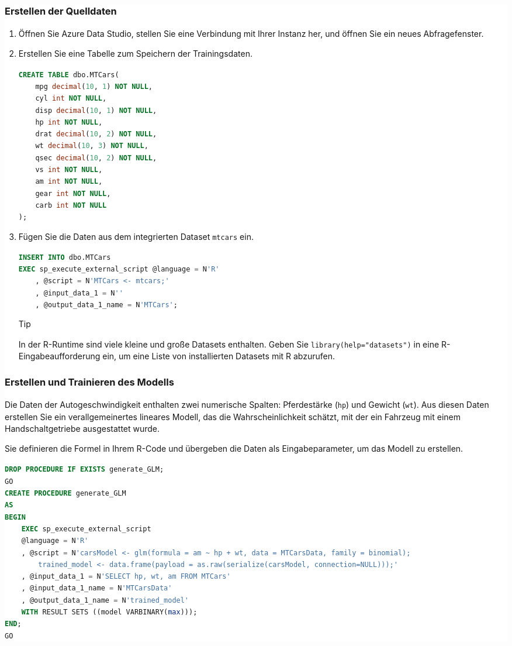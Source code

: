 ### <a name="create-the-source-data"></a>Erstellen der Quelldaten

1. Öffnen Sie Azure Data Studio, stellen Sie eine Verbindung mit Ihrer Instanz her, und öffnen Sie ein neues Abfragefenster.

1. Erstellen Sie eine Tabelle zum Speichern der Trainingsdaten.

   ```sql
   CREATE TABLE dbo.MTCars(
       mpg decimal(10, 1) NOT NULL,
       cyl int NOT NULL,
       disp decimal(10, 1) NOT NULL,
       hp int NOT NULL,
       drat decimal(10, 2) NOT NULL,
       wt decimal(10, 3) NOT NULL,
       qsec decimal(10, 2) NOT NULL,
       vs int NOT NULL,
       am int NOT NULL,
       gear int NOT NULL,
       carb int NOT NULL
   );
   ```

1. Fügen Sie die Daten aus dem integrierten Dataset `mtcars` ein.

   ```SQL
   INSERT INTO dbo.MTCars
   EXEC sp_execute_external_script @language = N'R'
       , @script = N'MTCars <- mtcars;'
       , @input_data_1 = N''
       , @output_data_1_name = N'MTCars';
   ```

   > [!TIP]
   > In der R-Runtime sind viele kleine und große Datasets enthalten. Geben Sie `library(help="datasets")` in eine R-Eingabeaufforderung ein, um eine Liste von installierten Datasets mit R abzurufen.

### <a name="create-and-train-the-model"></a>Erstellen und Trainieren des Modells

Die Daten der Autogeschwindigkeit enthalten zwei numerische Spalten: Pferdestärke (`hp`) und Gewicht (`wt`). Aus diesen Daten erstellen Sie ein verallgemeinertes lineares Modell, das die Wahrscheinlichkeit schätzt, mit der ein Fahrzeug mit einem Handschaltgetriebe ausgestattet wurde.

Sie definieren die Formel in Ihrem R-Code und übergeben die Daten als Eingabeparameter, um das Modell zu erstellen.

```sql
DROP PROCEDURE IF EXISTS generate_GLM;
GO
CREATE PROCEDURE generate_GLM
AS
BEGIN
    EXEC sp_execute_external_script
    @language = N'R'
    , @script = N'carsModel <- glm(formula = am ~ hp + wt, data = MTCarsData, family = binomial);
        trained_model <- data.frame(payload = as.raw(serialize(carsModel, connection=NULL)));'
    , @input_data_1 = N'SELECT hp, wt, am FROM MTCars'
    , @input_data_1_name = N'MTCarsData'
    , @output_data_1_name = N'trained_model'
    WITH RESULT SETS ((model VARBINARY(max)));
END;
GO
```
